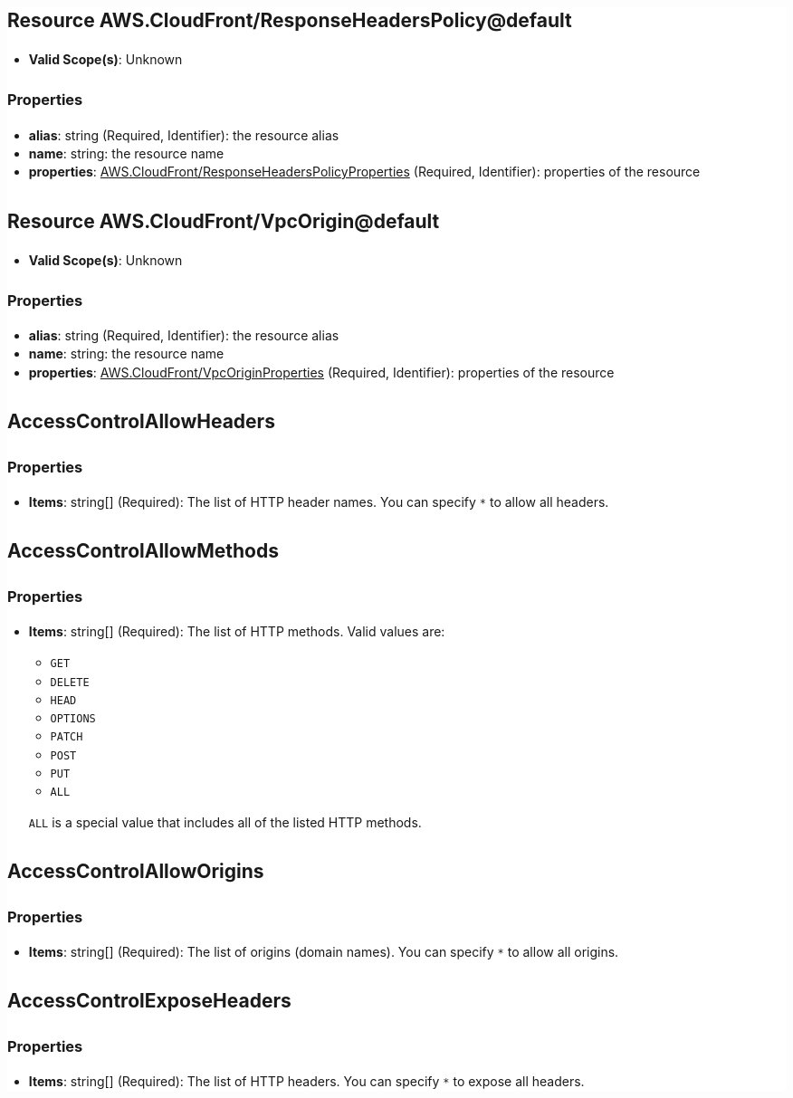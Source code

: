 ## Resource AWS.CloudFront/ResponseHeadersPolicy@default
* **Valid Scope(s)**: Unknown
### Properties
* **alias**: string (Required, Identifier): the resource alias
* **name**: string: the resource name
* **properties**: [AWS.CloudFront/ResponseHeadersPolicyProperties](#awscloudfrontresponseheaderspolicyproperties) (Required, Identifier): properties of the resource

## Resource AWS.CloudFront/VpcOrigin@default
* **Valid Scope(s)**: Unknown
### Properties
* **alias**: string (Required, Identifier): the resource alias
* **name**: string: the resource name
* **properties**: [AWS.CloudFront/VpcOriginProperties](#awscloudfrontvpcoriginproperties) (Required, Identifier): properties of the resource

## AccessControlAllowHeaders
### Properties
* **Items**: string[] (Required): The list of HTTP header names. You can specify ``*`` to allow all headers.

## AccessControlAllowMethods
### Properties
* **Items**: string[] (Required): The list of HTTP methods. Valid values are:
  +   ``GET`` 
  +   ``DELETE`` 
  +   ``HEAD`` 
  +   ``OPTIONS`` 
  +   ``PATCH`` 
  +   ``POST`` 
  +   ``PUT`` 
  +   ``ALL`` 
  
  ``ALL`` is a special value that includes all of the listed HTTP methods.

## AccessControlAllowOrigins
### Properties
* **Items**: string[] (Required): The list of origins (domain names). You can specify ``*`` to allow all origins.

## AccessControlExposeHeaders
### Properties
* **Items**: string[] (Required): The list of HTTP headers. You can specify ``*`` to expose all headers.
